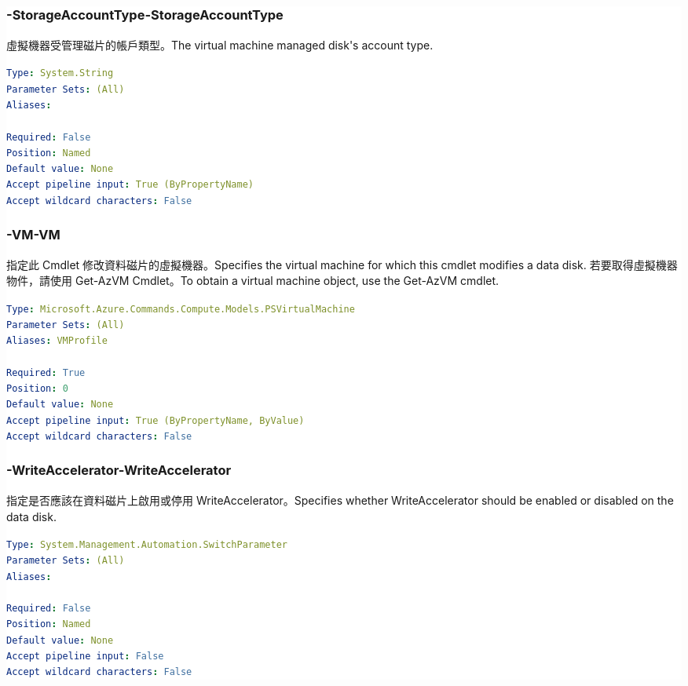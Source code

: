 ### <span data-ttu-id="d32d8-138">-StorageAccountType</span><span class="sxs-lookup"><span data-stu-id="d32d8-138">-StorageAccountType</span></span>
<span data-ttu-id="d32d8-139">虛擬機器受管理磁片的帳戶類型。</span><span class="sxs-lookup"><span data-stu-id="d32d8-139">The virtual machine managed disk's account type.</span></span>

```yaml
Type: System.String
Parameter Sets: (All)
Aliases:

Required: False
Position: Named
Default value: None
Accept pipeline input: True (ByPropertyName)
Accept wildcard characters: False
```

### <span data-ttu-id="d32d8-140">-VM</span><span class="sxs-lookup"><span data-stu-id="d32d8-140">-VM</span></span>
<span data-ttu-id="d32d8-141">指定此 Cmdlet 修改資料磁片的虛擬機器。</span><span class="sxs-lookup"><span data-stu-id="d32d8-141">Specifies the virtual machine for which this cmdlet modifies a data disk.</span></span>
<span data-ttu-id="d32d8-142">若要取得虛擬機器物件，請使用 Get-AzVM Cmdlet。</span><span class="sxs-lookup"><span data-stu-id="d32d8-142">To obtain a virtual machine object, use the Get-AzVM cmdlet.</span></span>

```yaml
Type: Microsoft.Azure.Commands.Compute.Models.PSVirtualMachine
Parameter Sets: (All)
Aliases: VMProfile

Required: True
Position: 0
Default value: None
Accept pipeline input: True (ByPropertyName, ByValue)
Accept wildcard characters: False
```

### <span data-ttu-id="d32d8-143">-WriteAccelerator</span><span class="sxs-lookup"><span data-stu-id="d32d8-143">-WriteAccelerator</span></span>
<span data-ttu-id="d32d8-144">指定是否應該在資料磁片上啟用或停用 WriteAccelerator。</span><span class="sxs-lookup"><span data-stu-id="d32d8-144">Specifies whether WriteAccelerator should be enabled or disabled on the data disk.</span></span>

```yaml
Type: System.Management.Automation.SwitchParameter
Parameter Sets: (All)
Aliases:

Required: False
Position: Named
Default value: None
Accept pipeline input: False
Accept wildcard characters: False
```

